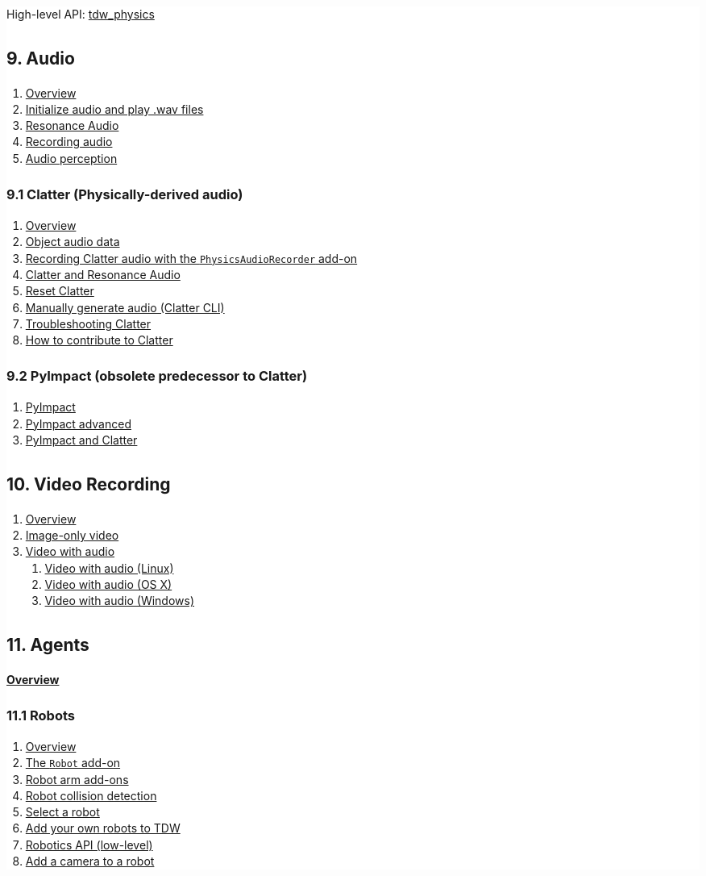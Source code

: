 High-level API: [tdw_physics](https://github.com/alters-mit/tdw_physics)

## 9. Audio

1. [Overview](Documentation/lessons/audio/overview.md)
2. [Initialize audio and play .wav files](Documentation/lessons/audio/initialize_audio.md)
3. [Resonance Audio](Documentation/lessons/audio/resonance_audio.md)
4. [Recording audio](Documentation/lessons/audio/record_audio.md)
5. [Audio perception](Documentation/lessons/audio/audio_perception.md)

### 9.1 Clatter (Physically-derived audio)

1. [Overview](Documentation/lessons/clatter/overview.md)
2. [Object audio data](Documentation/lessons/clatter/clatter_objects.md)
3. [Recording Clatter audio with the `PhysicsAudioRecorder` add-on](Documentation/lessons/clatter/record_clatter.md)
4. [Clatter and Resonance Audio](Documentation/lessons/clatter/resonance_audio.md)
5. [Reset Clatter](Documentation/lessons/clatter/reset.md)
6. [Manually generate audio (Clatter CLI)](Documentation/lessons/clatter/cli.md)
7. [Troubleshooting Clatter](Documentation/lessons/clatter/troubleshooting.md)
8. [How to contribute to Clatter](Documentation/lessons/clatter/contribute.md)

### 9.2 PyImpact (obsolete predecessor to Clatter)

1. [PyImpact](Documentation/lessons/py_impact/py_impact.md)
2. [PyImpact advanced](Documentation/lessons/py_impact/py_impact_advanced.md)
3. [PyImpact and Clatter](Documentation/lessons/py_impact/py_impact_and_clatter.md)

## 10. Video Recording

1. [Overview](Documentation/lessons/video/overview.md)
2. [Image-only video](Documentation/lessons/video/images.md)
3. [Video with audio](Documentation/lessons/video/audio.md)
   1. [Video with audio (Linux)](Documentation/lessons/video/screen_record_linux.md)
   2. [Video with audio (OS X)](Documentation/lessons/video/screen_record_osx.md)
   3. [Video with audio (Windows)](Documentation/lessons/video/screen_record_windows.md)


## 11. Agents

[**Overview**](Documentation/lessons/agents/overview.md)

### 11.1 Robots

1. [Overview](Documentation/lessons/robots/overview.md)
2. [The `Robot` add-on](Documentation/lessons/robots/robot_add_on.md)
3. [Robot arm add-ons](Documentation/lessons/robots/robot_arm.md)
4. [Robot collision detection](Documentation/lessons/robots/collision_detection.md)
5. [Select a robot](Documentation/lessons/robots/select_robot.md)
6. [Add your own robots to TDW](Documentation/lessons/robots/custom_robots.md)
7. [Robotics API (low-level)](Documentation/lessons/robots/custom_robots.md)
8. [Add a camera to a robot](Documentation/lessons/robots/add_camera.md)
